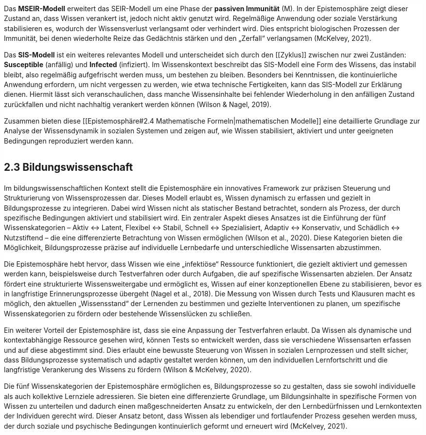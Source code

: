 Das **MSEIR-Modell** erweitert das SEIR-Modell um eine Phase der **passiven Immunität** (M). In der Epistemosphäre zeigt dieser Zustand an, dass Wissen verankert ist, jedoch nicht aktiv genutzt wird. Regelmäßige Anwendung oder soziale Verstärkung stabilisieren es, wodurch der Wissensverlust verlangsamt oder verhindert wird. Dies entspricht biologischen Prozessen der Immunität, bei denen wiederholte Reize das Gedächtnis stärken und den „Zerfall“ verlangsamen (McKelvey, 2021).

Das **SIS-Modell** ist ein weiteres relevantes Modell und unterscheidet sich durch den [[Zyklus]] zwischen nur zwei Zuständen: **Susceptible** (anfällig) und **Infected** (infiziert). Im Wissenskontext beschreibt das SIS-Modell eine Form des Wissens, das instabil bleibt, also regelmäßig aufgefrischt werden muss, um bestehen zu bleiben. Besonders bei Kenntnissen, die kontinuierliche Anwendung erfordern, um nicht vergessen zu werden, wie etwa technische Fertigkeiten, kann das SIS-Modell zur Erklärung dienen. Hiermit lässt sich veranschaulichen, dass manche Wissensinhalte bei fehlender Wiederholung in den anfälligen Zustand zurückfallen und nicht nachhaltig verankert werden können (Wilson & Nagel, 2019).

Zusammen bieten diese [[Epistemosphäre#2.4 Mathematische Formeln|mathematischen Modelle]] eine detaillierte Grundlage zur Analyse der Wissensdynamik in sozialen Systemen und zeigen auf, wie Wissen stabilisiert, aktiviert und unter geeigneten Bedingungen reproduziert werden kann.

## 2.3 Bildungswissenschaft

Im bildungswissenschaftlichen Kontext stellt die Epistemosphäre ein innovatives Framework zur präzisen Steuerung und Strukturierung von Wissensprozessen dar. Dieses Modell erlaubt es, Wissen dynamisch zu erfassen und gezielt in Bildungsprozesse zu integrieren. Dabei wird Wissen nicht als statischer Bestand betrachtet, sondern als Prozess, der durch spezifische Bedingungen aktiviert und stabilisiert wird. Ein zentraler Aspekt dieses Ansatzes ist die Einführung der fünf Wissenskategorien – Aktiv ↔︎ Latent, Flexibel ↔︎ Stabil, Schnell ↔︎ Spezialisiert, Adaptiv ↔︎ Konservativ, und Schädlich ↔︎ Nutzstiftend – die eine differenzierte Betrachtung von Wissen ermöglichen (Wilson et al., 2020). Diese Kategorien bieten die Möglichkeit, Bildungsprozesse präzise auf individuelle Lernbedarfe und unterschiedliche Wissensarten abzustimmen.

Die Epistemosphäre hebt hervor, dass Wissen wie eine „infektiöse“ Ressource funktioniert, die gezielt aktiviert und gemessen werden kann, beispielsweise durch Testverfahren oder durch Aufgaben, die auf spezifische Wissensarten abzielen. Der Ansatz fördert eine strukturierte Wissensweitergabe und ermöglicht es, Wissen auf einer konzeptionellen Ebene zu stabilisieren, bevor es in langfristige Erinnerungsprozesse übergeht (Nagel et al., 2018). Die Messung von Wissen durch Tests und Klausuren macht es möglich, den aktuellen „Wissensstand“ der Lernenden zu bestimmen und gezielte Interventionen zu planen, um spezifische Wissenskategorien zu fördern oder bestehende Wissenslücken zu schließen.

Ein weiterer Vorteil der Epistemosphäre ist, dass sie eine Anpassung der Testverfahren erlaubt. Da Wissen als dynamische und kontextabhängige Ressource gesehen wird, können Tests so entwickelt werden, dass sie verschiedene Wissensarten erfassen und auf diese abgestimmt sind. Dies erlaubt eine bewusste Steuerung von Wissen in sozialen Lernprozessen und stellt sicher, dass Bildungsprozesse systematisch und adaptiv gestaltet werden können, um den individuellen Lernfortschritt und die langfristige Verankerung des Wissens zu fördern (Wilson & McKelvey, 2020).

Die fünf Wissenskategorien der Epistemosphäre ermöglichen es, Bildungsprozesse so zu gestalten, dass sie sowohl individuelle als auch kollektive Lernziele adressieren. Sie bieten eine differenzierte Grundlage, um Bildungsinhalte in spezifische Formen von Wissen zu unterteilen und dadurch einen maßgeschneiderten Ansatz zu entwickeln, der den Lernbedürfnissen und Lernkontexten der Individuen gerecht wird. Dieser Ansatz betont, dass Wissen als lebendiger und fortlaufender Prozess gesehen werden muss, der durch soziale und psychische Bedingungen kontinuierlich geformt und erneuert wird (McKelvey, 2021).
